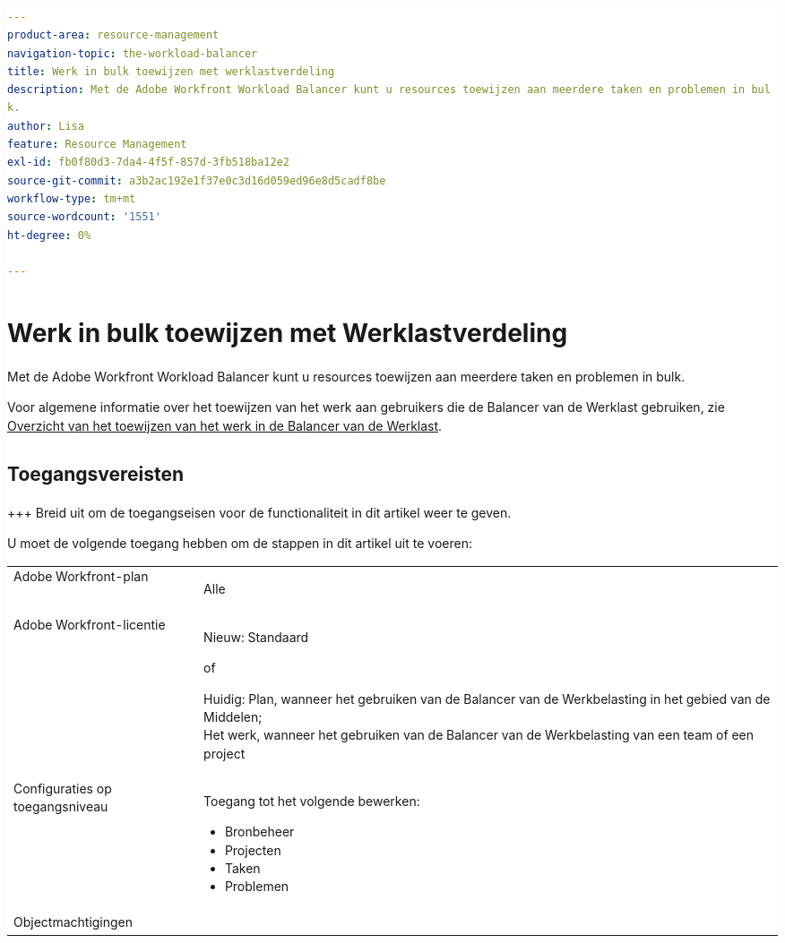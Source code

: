 ```yaml
---
product-area: resource-management
navigation-topic: the-workload-balancer
title: Werk in bulk toewijzen met werklastverdeling
description: Met de Adobe Workfront Workload Balancer kunt u resources toewijzen aan meerdere taken en problemen in bulk.
author: Lisa
feature: Resource Management
exl-id: fb0f80d3-7da4-4f5f-857d-3fb518ba12e2
source-git-commit: a3b2ac192e1f37e0c3d16d059ed96e8d5cadf8be
workflow-type: tm+mt
source-wordcount: '1551'
ht-degree: 0%

---
```


# Werk in bulk toewijzen met Werklastverdeling



Met de Adobe Workfront Workload Balancer kunt u resources toewijzen aan meerdere taken en problemen in bulk.

Voor algemene informatie over het toewijzen van het werk aan gebruikers die de Balancer van de Werklast gebruiken, zie [&#x200B; Overzicht van het toewijzen van het werk in de Balancer van de Werklast &#x200B;](../../resource-mgmt/workload-balancer/assign-work-in-workload-balancer.md).

## Toegangsvereisten

+++ Breid uit om de toegangseisen voor de functionaliteit in dit artikel weer te geven.

U moet de volgende toegang hebben om de stappen in dit artikel uit te voeren:

<table style="table-layout:auto"> 
 <col> 
 <col> 
 <tbody> 
  <tr> 
   <td role="rowheader">Adobe Workfront-plan</td> 
   <td> <p>Alle </p> </td> 
  </tr> 
  <tr> 
   <td role="rowheader">Adobe Workfront-licentie</td> 
   <td><p>Nieuw: Standaard</p>
       <p>of</p>
       <p>Huidig: Plan, wanneer het gebruiken van de Balancer van de Werkbelasting in het gebied van de Middelen;</br>
       Het werk, wanneer het gebruiken van de Balancer van de Werkbelasting van een team of een project</p></td>
  </tr>
  <tr> 
   <td role="rowheader">Configuraties op toegangsniveau</td> 
   <td> <p>Toegang tot het volgende bewerken:</p> 
    <ul> 
     <li>Bronbeheer</li> 
     <li>Projecten</li> 
     <li>Taken</li> 
     <li>Problemen</li> 
    </ul>
   </td> 
  </tr> 
  <tr> 
   <td role="rowheader">Objectmachtigingen</td> 
